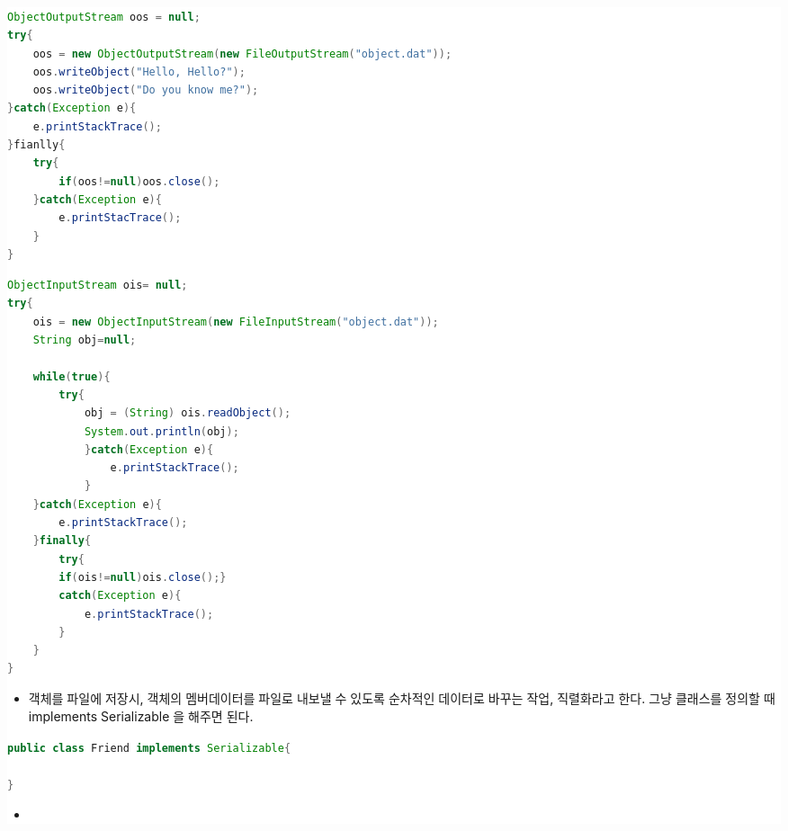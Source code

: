 ```java
ObjectOutputStream oos = null;
try{
	oos = new ObjectOutputStream(new FileOutputStream("object.dat"));
	oos.writeObject("Hello, Hello?");
	oos.writeObject("Do you know me?");
}catch(Exception e){
	e.printStackTrace();
}fianlly{
	try{
		if(oos!=null)oos.close();
	}catch(Exception e){
		e.printStacTrace();
	}
}
```



```java
ObjectInputStream ois= null;
try{
	ois = new ObjectInputStream(new FileInputStream("object.dat"));
	String obj=null;

	while(true){
		try{
			obj = (String) ois.readObject();
			System.out.println(obj);
            }catch(Exception e){
            	e.printStackTrace();
            }
	}catch(Exception e){
		e.printStackTrace();
	}finally{
		try{
		if(ois!=null)ois.close();}
		catch(Exception e){
			e.printStackTrace();
		}
	}
}
```



- 객체를 파일에 저장시, 객체의 멤버데이터를 파일로 내보낼 수 있도록 순차적인 데이터로 바꾸는 작업, 직렬화라고 한다.  그냥 클래스를 정의할 때 implements Serializable 을 해주면 된다.

```java
public class Friend implements Serializable{

}
```

-
